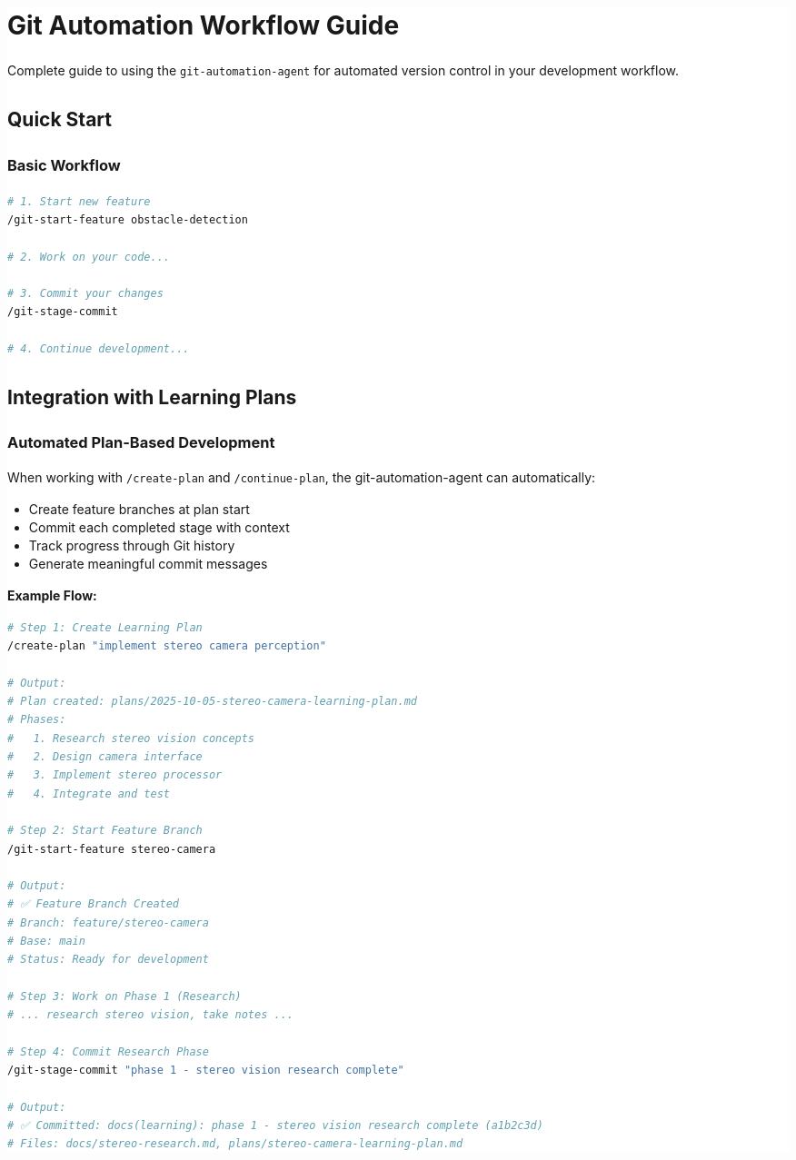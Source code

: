 # Git Automation Workflow Guide

Complete guide to using the `git-automation-agent` for automated version control in your development workflow.

## Quick Start

### Basic Workflow
```bash
# 1. Start new feature
/git-start-feature obstacle-detection

# 2. Work on your code...

# 3. Commit your changes
/git-stage-commit

# 4. Continue development...
```

## Integration with Learning Plans

### Automated Plan-Based Development

When working with `/create-plan` and `/continue-plan`, the git-automation-agent can automatically:
- Create feature branches at plan start
- Commit each completed stage with context
- Track progress through Git history
- Generate meaningful commit messages

**Example Flow:**

```bash
# Step 1: Create Learning Plan
/create-plan "implement stereo camera perception"

# Output:
# Plan created: plans/2025-10-05-stereo-camera-learning-plan.md
# Phases:
#   1. Research stereo vision concepts
#   2. Design camera interface
#   3. Implement stereo processor
#   4. Integrate and test

# Step 2: Start Feature Branch
/git-start-feature stereo-camera

# Output:
# ✅ Feature Branch Created
# Branch: feature/stereo-camera
# Base: main
# Status: Ready for development

# Step 3: Work on Phase 1 (Research)
# ... research stereo vision, take notes ...

# Step 4: Commit Research Phase
/git-stage-commit "phase 1 - stereo vision research complete"

# Output:
# ✅ Committed: docs(learning): phase 1 - stereo vision research complete (a1b2c3d)
# Files: docs/stereo-research.md, plans/stereo-camera-learning-plan.md

```